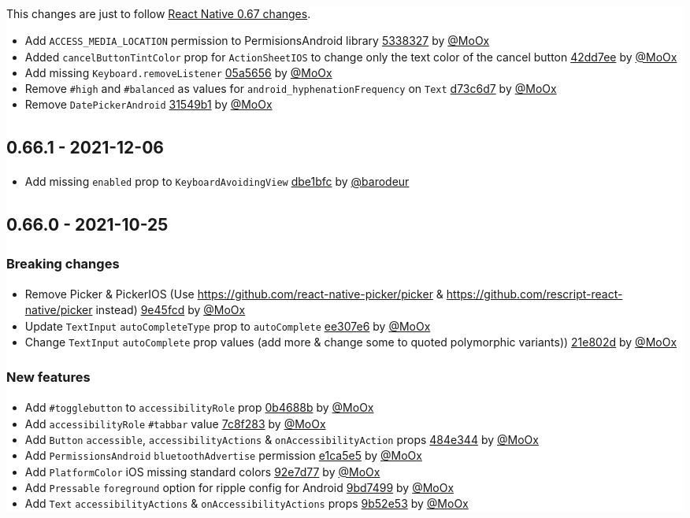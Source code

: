 This changes are just to follow [React Native 0.67 changes](https://github.com/facebook/react-native/blob/main/CHANGELOG.md#v0670).

- Add `ACCESS_MEDIA_LOCATION` permission to PermisionsAndroid library [5338327](https://github.com/rescript-react-native/rescript-react-native/commit/5338327) by [@MoOx](https://github.com/MoOx)
- Added `cancelButtonTintColor` prop for `ActionSheetIOS` to change only the text color of the cancel button [42dd7ee](https://github.com/rescript-react-native/rescript-react-native/commit/42dd7ee) by [@MoOx](https://github.com/MoOx)
- Add missing `Keyboard.removeListener` [05a5656](https://github.com/rescript-react-native/rescript-react-native/commit/05a5656) by [@MoOx](https://github.com/MoOx)
- Remove `#high` and `#balanced` as values for `android_hyphenationFrequency` on `Text` [d73c6d7](https://github.com/rescript-react-native/rescript-react-native/commit/d73c6d7) by [@MoOx](https://github.com/MoOx)
- Remove `DatePickerAndroid` [31549b1](https://github.com/rescript-react-native/rescript-react-native/commit/31549b1) by [@MoOx](https://github.com/MoOx)

## 0.66.1 - 2021-12-06

- Add missing `enabled` prop to `KeyboardAvoidingView` [dbe1bfc](https://github.com/rescript-react-native/rescript-react-native/commit/dbe1bfc) by [@barodeur](https://github.com/barodeur)

## 0.66.0 - 2021-10-25

### Breaking changes

- Remove Picker & PickerIOS (Use <https://github.com/react-native-picker/picker> & <https://github.com/rescript-react-native/picker> instead) [9e45fcd](https://github.com/rescript-react-native/rescript-react-native/commit/9e45fcd) by [@MoOx](https://github.com/MoOx)
- Update `TextInput` `autoCompleteType` prop to `autoComplete` [ee307e6](https://github.com/rescript-react-native/rescript-react-native/commit/ee307e6) by [@MoOx](https://github.com/MoOx)
- Change `TextInput` `autoComplete` prop values (add more & change some to quoted polymorphic variants)) [21e802d](https://github.com/rescript-react-native/rescript-react-native/commit/21e802d) by [@MoOx](https://github.com/MoOx)

### New features

- Add `#togglebutton` to `accessibilityRole` prop [0b4688b](https://github.com/rescript-react-native/rescript-react-native/commit/0b4688b) by [@MoOx](https://github.com/MoOx)
- Add `accessibilityRole` `#tabbar` value [7c8f283](https://github.com/rescript-react-native/rescript-react-native/commit/7c8f283) by [@MoOx](https://github.com/MoOx)
- Add `Button` `accessible`, `accessibilityActions` & `onAccessibilityAction` props [484e344](https://github.com/rescript-react-native/rescript-react-native/commit/484e344) by [@MoOx](https://github.com/MoOx)
- Add `PermissionsAndroid` `bluetoothAdvertise` permission [e1ca5e5](https://github.com/rescript-react-native/rescript-react-native/commit/e1ca5e5) by [@MoOx](https://github.com/MoOx)
- Add `PlatformColor` iOS missing standard colors [92e7d77](https://github.com/rescript-react-native/rescript-react-native/commit/92e7d77) by [@MoOx](https://github.com/MoOx)
- Add `Pressable` `foreground` option for ripple config for Android [9bd7499](https://github.com/rescript-react-native/rescript-react-native/commit/9bd7499) by [@MoOx](https://github.com/MoOx)
- Add `Text` `accessibilityActions` & `onAccessibilityActions` props [9b52e53](https://github.com/rescript-react-native/rescript-react-native/commit/9b52e53) by [@MoOx](https://github.com/MoOx)
